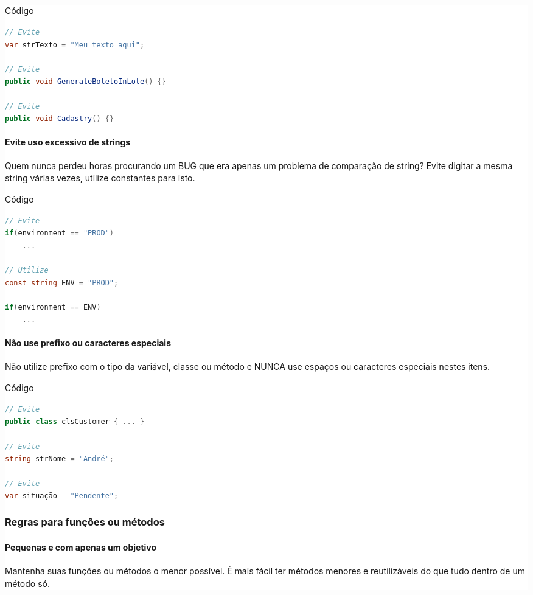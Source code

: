 Código

```cs
// Evite
var strTexto = "Meu texto aqui";

// Evite
public void GenerateBoletoInLote() {}

// Evite
public void Cadastry() {}
```

#### Evite uso excessivo de strings

Quem nunca perdeu horas procurando um BUG que era apenas um problema de comparação de string? Evite digitar a mesma string várias vezes, utilize constantes para isto.

Código

```cs
// Evite
if(environment == "PROD")
    ...

// Utilize
const string ENV = "PROD";

if(environment == ENV)
    ...
```

####  Não use prefixo ou caracteres especiais

Não utilize prefixo com o tipo da variável, classe ou método e NUNCA use espaços ou caracteres especiais nestes itens.

Código

```cs
// Evite
public class clsCustomer { ... }

// Evite
string strNome = "André";

// Evite
var situação - "Pendente";
```

### Regras para funções ou métodos

#### Pequenas e com apenas um objetivo

Mantenha suas funções ou métodos o menor possível. É mais fácil ter métodos menores e reutilizáveis do que tudo dentro de um método só.
